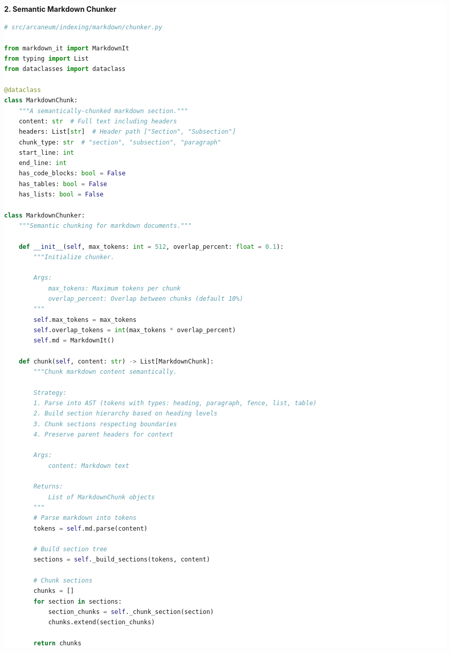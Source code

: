 **2. Semantic Markdown Chunker**

```python
# src/arcaneum/indexing/markdown/chunker.py

from markdown_it import MarkdownIt
from typing import List
from dataclasses import dataclass

@dataclass
class MarkdownChunk:
    """A semantically-chunked markdown section."""
    content: str  # Full text including headers
    headers: List[str]  # Header path ["Section", "Subsection"]
    chunk_type: str  # "section", "subsection", "paragraph"
    start_line: int
    end_line: int
    has_code_blocks: bool = False
    has_tables: bool = False
    has_lists: bool = False

class MarkdownChunker:
    """Semantic chunking for markdown documents."""

    def __init__(self, max_tokens: int = 512, overlap_percent: float = 0.1):
        """Initialize chunker.

        Args:
            max_tokens: Maximum tokens per chunk
            overlap_percent: Overlap between chunks (default 10%)
        """
        self.max_tokens = max_tokens
        self.overlap_tokens = int(max_tokens * overlap_percent)
        self.md = MarkdownIt()

    def chunk(self, content: str) -> List[MarkdownChunk]:
        """Chunk markdown content semantically.

        Strategy:
        1. Parse into AST (tokens with types: heading, paragraph, fence, list, table)
        2. Build section hierarchy based on heading levels
        3. Chunk sections respecting boundaries
        4. Preserve parent headers for context

        Args:
            content: Markdown text

        Returns:
            List of MarkdownChunk objects
        """
        # Parse markdown into tokens
        tokens = self.md.parse(content)

        # Build section tree
        sections = self._build_sections(tokens, content)

        # Chunk sections
        chunks = []
        for section in sections:
            section_chunks = self._chunk_section(section)
            chunks.extend(section_chunks)

        return chunks

```